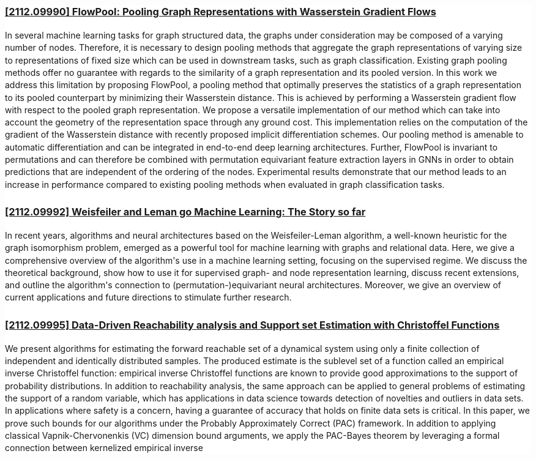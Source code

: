     

### [[2112.09990] FlowPool: Pooling Graph Representations with Wasserstein Gradient Flows](http://arxiv.org/abs/2112.09990)


  In several machine learning tasks for graph structured data, the graphs under
consideration may be composed of a varying number of nodes. Therefore, it is
necessary to design pooling methods that aggregate the graph representations of
varying size to representations of fixed size which can be used in downstream
tasks, such as graph classification. Existing graph pooling methods offer no
guarantee with regards to the similarity of a graph representation and its
pooled version. In this work we address this limitation by proposing FlowPool,
a pooling method that optimally preserves the statistics of a graph
representation to its pooled counterpart by minimizing their Wasserstein
distance. This is achieved by performing a Wasserstein gradient flow with
respect to the pooled graph representation. We propose a versatile
implementation of our method which can take into account the geometry of the
representation space through any ground cost. This implementation relies on the
computation of the gradient of the Wasserstein distance with recently proposed
implicit differentiation schemes. Our pooling method is amenable to automatic
differentiation and can be integrated in end-to-end deep learning
architectures. Further, FlowPool is invariant to permutations and can therefore
be combined with permutation equivariant feature extraction layers in GNNs in
order to obtain predictions that are independent of the ordering of the nodes.
Experimental results demonstrate that our method leads to an increase in
performance compared to existing pooling methods when evaluated in graph
classification tasks.

    

### [[2112.09992] Weisfeiler and Leman go Machine Learning: The Story so far](http://arxiv.org/abs/2112.09992)


  In recent years, algorithms and neural architectures based on the
Weisfeiler-Leman algorithm, a well-known heuristic for the graph isomorphism
problem, emerged as a powerful tool for machine learning with graphs and
relational data. Here, we give a comprehensive overview of the algorithm's use
in a machine learning setting, focusing on the supervised regime. We discuss
the theoretical background, show how to use it for supervised graph- and node
representation learning, discuss recent extensions, and outline the algorithm's
connection to (permutation-)equivariant neural architectures. Moreover, we give
an overview of current applications and future directions to stimulate further
research.

    

### [[2112.09995] Data-Driven Reachability analysis and Support set Estimation with Christoffel Functions](http://arxiv.org/abs/2112.09995)


  We present algorithms for estimating the forward reachable set of a dynamical
system using only a finite collection of independent and identically
distributed samples. The produced estimate is the sublevel set of a function
called an empirical inverse Christoffel function: empirical inverse Christoffel
functions are known to provide good approximations to the support of
probability distributions. In addition to reachability analysis, the same
approach can be applied to general problems of estimating the support of a
random variable, which has applications in data science towards detection of
novelties and outliers in data sets. In applications where safety is a concern,
having a guarantee of accuracy that holds on finite data sets is critical. In
this paper, we prove such bounds for our algorithms under the Probably
Approximately Correct (PAC) framework. In addition to applying classical
Vapnik-Chervonenkis (VC) dimension bound arguments, we apply the PAC-Bayes
theorem by leveraging a formal connection between kernelized empirical inverse